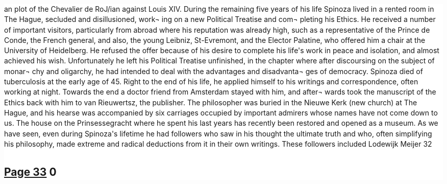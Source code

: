 an plot of the Chevalier de RoJ/ian against
Louis XIV.
During the remaining five years of his
life Spinoza lived in a rented room in The
Hague, secluded and disillusioned, work¬
ing on a new Political Treatise and com¬
pleting his Ethics. He received a number
of important visitors, particularly from
abroad where his reputation was already
high, such as a representative of the Prince
de Conde, the French general, and also,
the young Leibniz, St-Evremont, and the
Elector Palatine, who offered him a chair
at the University of Heidelberg.
He refused the offer because of his
desire to complete his life's work in peace
and isolation, and almost achieved his
wish. Unfortunately he left his Political
Treatise unfinished, in the chapter where
after discoursing on the subject of monar¬
chy and oligarchy, he had intended to
deal with the advantages and disadvanta¬
ges of democracy.
Spinoza died of tuberculosis at the
early age of 45. Right to the end of his life,
he applied himself to his writings and
correspondence, often working at night.
Towards the end a doctor friend from
Amsterdam stayed with him, and after¬
wards took the manuscript of the Ethics
back with him to van Rieuwertsz, the
publisher.
The philosopher was buried in the
Nieuwe Kerk (new church) at The Hague,
and his hearse was accompanied by six
carriages occupied by important admirers
whose names have not come down to us.
The house on the Prinsessegracht where
he spent his last years has recently been
restored and opened as a museum.
As we have seen, even during Spinoza's
lifetime he had followers who saw in his
thought the ultimate truth and who, often
simplifying his philosophy, made
extreme and radical deductions from it in
their own writings.
These followers included Lodewijk Meijer
32

## [Page 33](074812engo.pdf#page=33) 0

